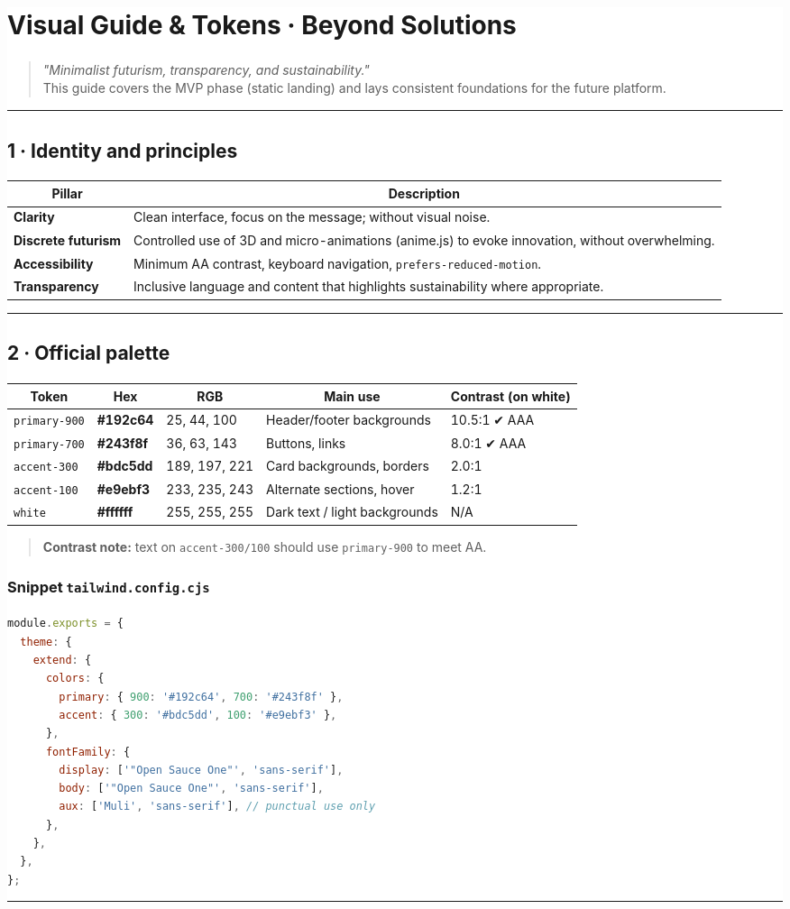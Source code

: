 # Visual Guide & Tokens · Beyond Solutions

> _"Minimalist futurism, transparency, and sustainability."_  
> This guide covers the MVP phase (static landing) and lays consistent foundations for the future platform.

---

## 1 · Identity and principles

| Pillar | Description |
|-------|-------------|
| **Clarity** | Clean interface, focus on the message; without visual noise. |
| **Discrete futurism** | Controlled use of 3D and micro-animations (anime.js) to evoke innovation, without overwhelming. |
| **Accessibility** | Minimum AA contrast, keyboard navigation, `prefers-reduced-motion`. |
| **Transparency** | Inclusive language and content that highlights sustainability where appropriate. |

---

## 2 · Official palette

| Token | Hex | RGB | Main use | Contrast (on white) |
|-------|-----|-----|---------------|--------------------------|
| `primary-900` | **#192c64** | 25, 44, 100 | Header/footer backgrounds | 10.5:1 ✔ AAA |
| `primary-700` | **#243f8f** | 36, 63, 143 | Buttons, links | 8.0:1 ✔ AAA |
| `accent-300` | **#bdc5dd** | 189, 197, 221 | Card backgrounds, borders | 2.0:1 |
| `accent-100` | **#e9ebf3** | 233, 235, 243 | Alternate sections, hover | 1.2:1 |
| `white` | **#ffffff** | 255, 255, 255 | Dark text / light backgrounds | N/A |

> **Contrast note:** text on `accent-300/100` should use `primary-900` to meet AA.

### Snippet `tailwind.config.cjs`

```js
module.exports = {
  theme: {
    extend: {
      colors: {
        primary: { 900: '#192c64', 700: '#243f8f' },
        accent: { 300: '#bdc5dd', 100: '#e9ebf3' },
      },
      fontFamily: {
        display: ['"Open Sauce One"', 'sans-serif'],
        body: ['"Open Sauce One"', 'sans-serif'],
        aux: ['Muli', 'sans-serif'], // punctual use only
      },
    },
  },
};
```

---